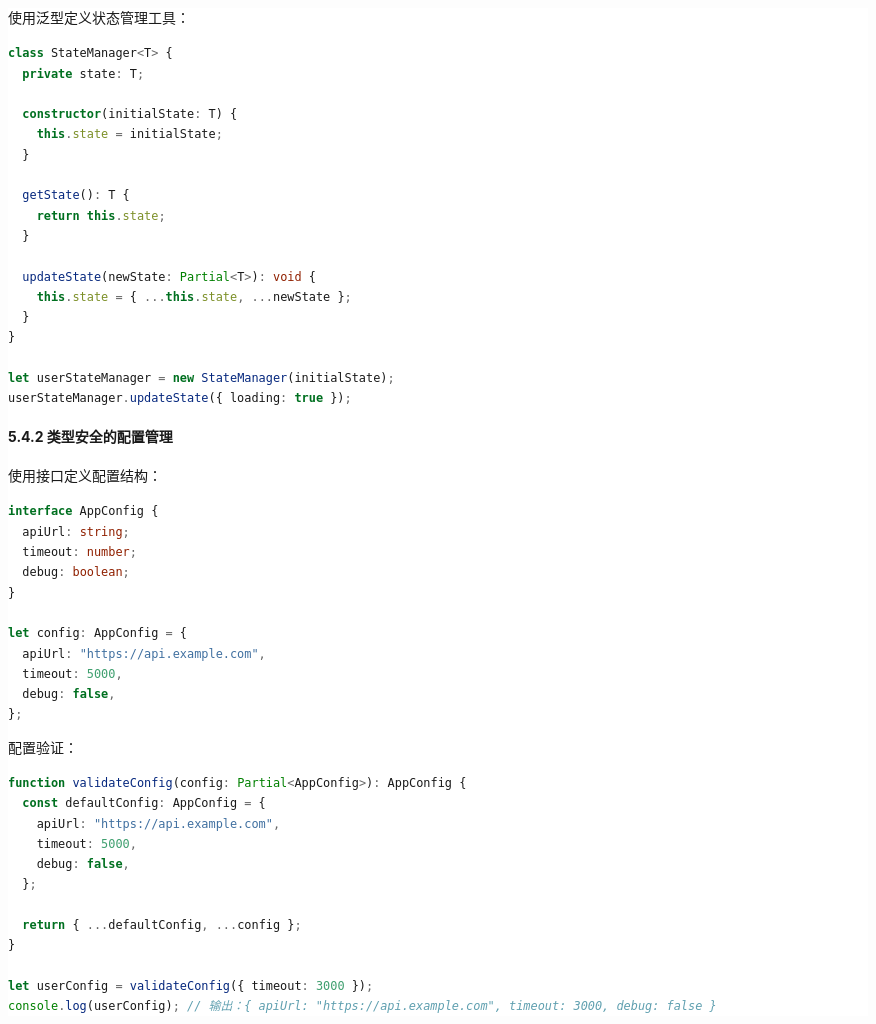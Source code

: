 使用泛型定义状态管理工具：

```typescript
class StateManager<T> {
  private state: T;

  constructor(initialState: T) {
    this.state = initialState;
  }

  getState(): T {
    return this.state;
  }

  updateState(newState: Partial<T>): void {
    this.state = { ...this.state, ...newState };
  }
}

let userStateManager = new StateManager(initialState);
userStateManager.updateState({ loading: true });
```

#### 5.4.2 类型安全的配置管理

使用接口定义配置结构：

```typescript
interface AppConfig {
  apiUrl: string;
  timeout: number;
  debug: boolean;
}

let config: AppConfig = {
  apiUrl: "https://api.example.com",
  timeout: 5000,
  debug: false,
};
```

配置验证：

```typescript
function validateConfig(config: Partial<AppConfig>): AppConfig {
  const defaultConfig: AppConfig = {
    apiUrl: "https://api.example.com",
    timeout: 5000,
    debug: false,
  };

  return { ...defaultConfig, ...config };
}

let userConfig = validateConfig({ timeout: 3000 });
console.log(userConfig); // 输出：{ apiUrl: "https://api.example.com", timeout: 3000, debug: false }
```
